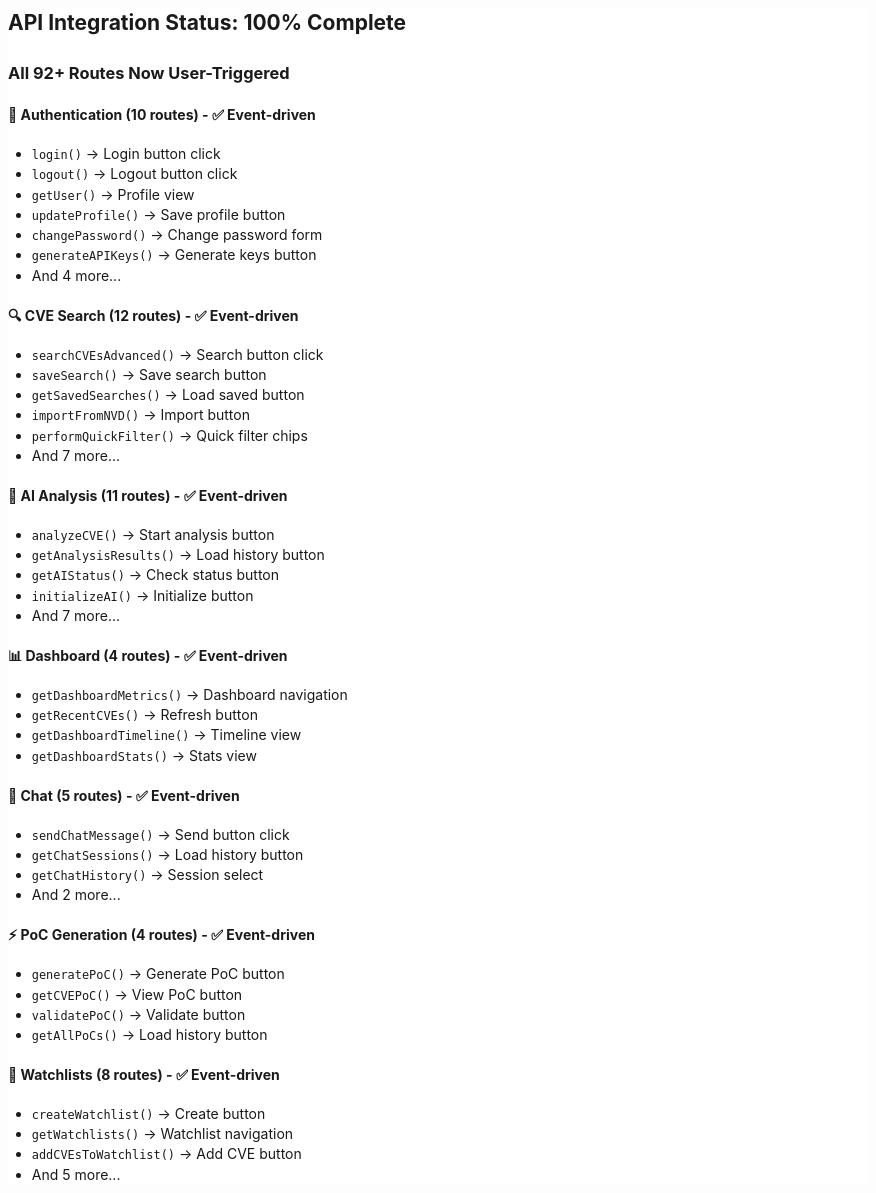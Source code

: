## **API Integration Status: 100% Complete**

### **All 92+ Routes Now User-Triggered**

#### 🔐 **Authentication (10 routes)** - ✅ Event-driven
- `login()` → Login button click
- `logout()` → Logout button click  
- `getUser()` → Profile view
- `updateProfile()` → Save profile button
- `changePassword()` → Change password form
- `generateAPIKeys()` → Generate keys button
- And 4 more...

#### 🔍 **CVE Search (12 routes)** - ✅ Event-driven
- `searchCVEsAdvanced()` → Search button click
- `saveSearch()` → Save search button
- `getSavedSearches()` → Load saved button
- `importFromNVD()` → Import button
- `performQuickFilter()` → Quick filter chips
- And 7 more...

#### 🧠 **AI Analysis (11 routes)** - ✅ Event-driven
- `analyzeCVE()` → Start analysis button
- `getAnalysisResults()` → Load history button
- `getAIStatus()` → Check status button
- `initializeAI()` → Initialize button
- And 7 more...

#### 📊 **Dashboard (4 routes)** - ✅ Event-driven
- `getDashboardMetrics()` → Dashboard navigation
- `getRecentCVEs()` → Refresh button
- `getDashboardTimeline()` → Timeline view
- `getDashboardStats()` → Stats view

#### 💬 **Chat (5 routes)** - ✅ Event-driven
- `sendChatMessage()` → Send button click
- `getChatSessions()` → Load history button
- `getChatHistory()` → Session select
- And 2 more...

#### ⚡ **PoC Generation (4 routes)** - ✅ Event-driven
- `generatePoC()` → Generate PoC button
- `getCVEPoC()` → View PoC button
- `validatePoC()` → Validate button
- `getAllPoCs()` → Load history button

#### 📝 **Watchlists (8 routes)** - ✅ Event-driven
- `createWatchlist()` → Create button
- `getWatchlists()` → Watchlist navigation
- `addCVEsToWatchlist()` → Add CVE button
- And 5 more...
